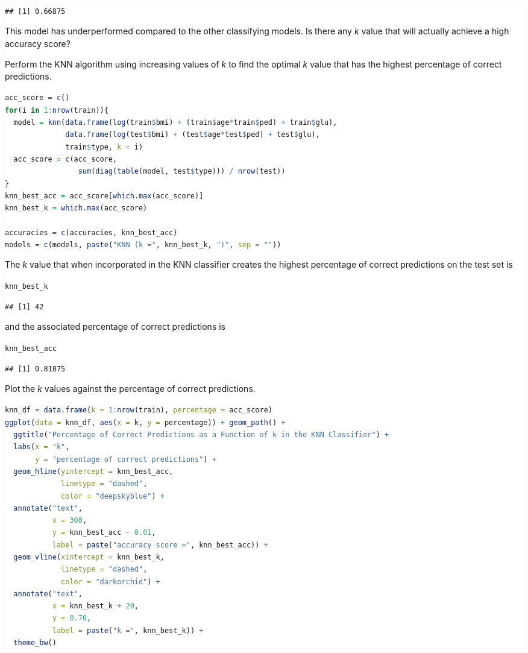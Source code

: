     ## [1] 0.66875

This model has underperformed compared to the other classifying models. Is there any *k* value that will actually achieve a high accuracy score?

Perform the KNN algorithm using increasing values of *k* to find the optimal *k* value that has the highest percentage of correct predictions.

``` r
acc_score = c()
for(i in 1:nrow(train)){
  model = knn(data.frame(log(train$bmi) + (train$age*train$ped) + train$glu), 
              data.frame(log(test$bmi) + (test$age*test$ped) + test$glu), 
              train$type, k = i)
  acc_score = c(acc_score, 
                 sum(diag(table(model, test$type))) / nrow(test))
}
knn_best_acc = acc_score[which.max(acc_score)]
knn_best_k = which.max(acc_score)

accuracies = c(accuracies, knn_best_acc)
models = c(models, paste("KNN (k =", knn_best_k, ")", sep = ""))
```

The *k* value that when incorporated in the KNN classifier creates the highest percentage of correct predictions on the test set is

``` r
knn_best_k
```

    ## [1] 42

and the associated percentage of correct predictions is

``` r
knn_best_acc
```

    ## [1] 0.81875

Plot the *k* values against the percentage of correct predictions.

``` r
knn_df = data.frame(k = 1:nrow(train), percentage = acc_score)
ggplot(data = knn_df, aes(x = k, y = percentage)) + geom_path() + 
  ggtitle("Percentage of Correct Predictions as a Function of k in the KNN Classifier") + 
  labs(x = "k", 
       y = "percentage of correct predictions") + 
  geom_hline(yintercept = knn_best_acc, 
             linetype = "dashed", 
             color = "deepskyblue") + 
  annotate("text", 
           x = 300, 
           y = knn_best_acc - 0.01, 
           label = paste("accuracy score =", knn_best_acc)) + 
  geom_vline(xintercept = knn_best_k,
             linetype = "dashed", 
             color = "darkorchid") + 
  annotate("text", 
           x = knn_best_k + 20, 
           y = 0.70, 
           label = paste("k =", knn_best_k)) + 
  theme_bw()
```

